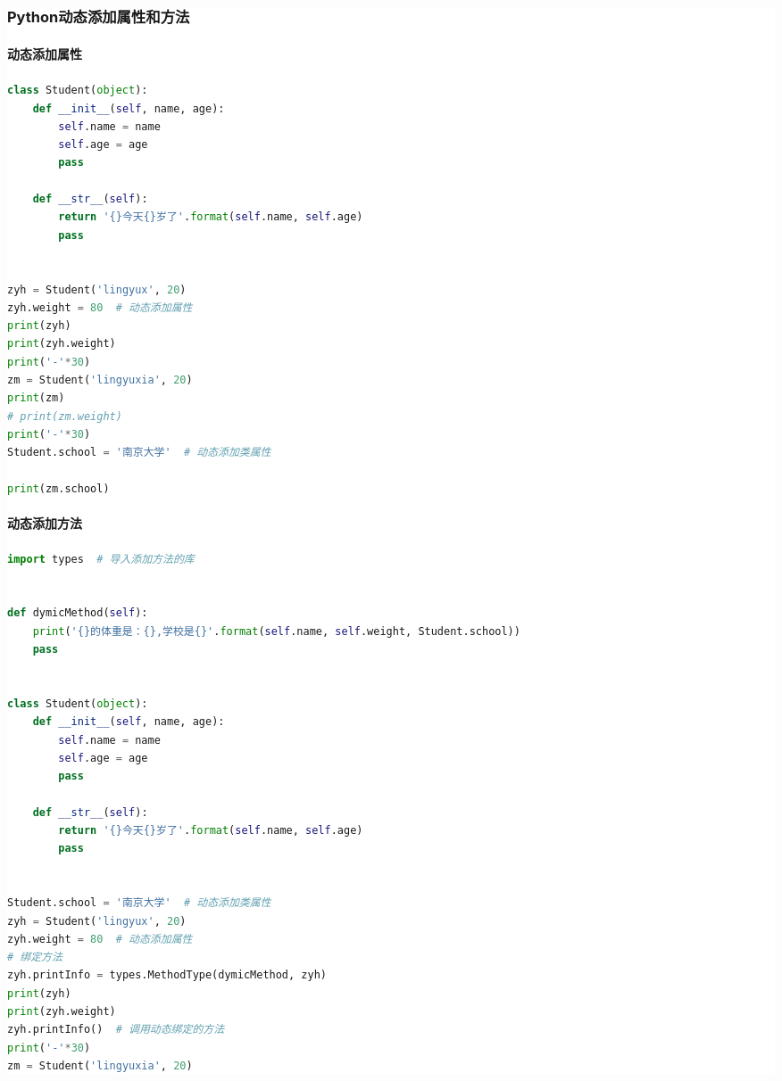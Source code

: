 

### Python动态添加属性和方法

#### 动态添加属性

```python
class Student(object):
    def __init__(self, name, age):
        self.name = name
        self.age = age
        pass

    def __str__(self):
        return '{}今天{}岁了'.format(self.name, self.age)
        pass


zyh = Student('lingyux', 20)
zyh.weight = 80  # 动态添加属性
print(zyh)
print(zyh.weight)
print('-'*30)
zm = Student('lingyuxia', 20)
print(zm)
# print(zm.weight)
print('-'*30)
Student.school = '南京大学'  # 动态添加类属性

print(zm.school)

```

#### 动态添加方法

```python
import types  # 导入添加方法的库


def dymicMethod(self):
    print('{}的体重是：{},学校是{}'.format(self.name, self.weight, Student.school))
    pass


class Student(object):
    def __init__(self, name, age):
        self.name = name
        self.age = age
        pass

    def __str__(self):
        return '{}今天{}岁了'.format(self.name, self.age)
        pass


Student.school = '南京大学'  # 动态添加类属性
zyh = Student('lingyux', 20)
zyh.weight = 80  # 动态添加属性
# 绑定方法
zyh.printInfo = types.MethodType(dymicMethod, zyh)
print(zyh)
print(zyh.weight)
zyh.printInfo()  # 调用动态绑定的方法
print('-'*30)
zm = Student('lingyuxia', 20)
```